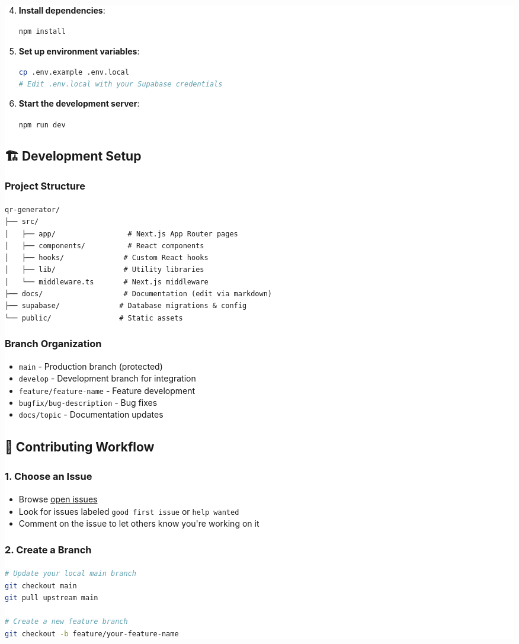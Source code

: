 4. **Install dependencies**:
   ```bash
   npm install
   ```

5. **Set up environment variables**:
   ```bash
   cp .env.example .env.local
   # Edit .env.local with your Supabase credentials
   ```

6. **Start the development server**:
   ```bash
   npm run dev
   ```

## 🏗️ Development Setup

### Project Structure

```
qr-generator/
├── src/
│   ├── app/                 # Next.js App Router pages
│   ├── components/          # React components
│   ├── hooks/              # Custom React hooks
│   ├── lib/                # Utility libraries
│   └── middleware.ts       # Next.js middleware
├── docs/                   # Documentation (edit via markdown)
├── supabase/              # Database migrations & config
└── public/                # Static assets
```

### Branch Organization

- `main` - Production branch (protected)
- `develop` - Development branch for integration
- `feature/feature-name` - Feature development
- `bugfix/bug-description` - Bug fixes
- `docs/topic` - Documentation updates

## 🔄 Contributing Workflow

### 1. Choose an Issue

- Browse [open issues](https://github.com/NicklausVega/qr-generator/issues)
- Look for issues labeled `good first issue` or `help wanted`
- Comment on the issue to let others know you're working on it

### 2. Create a Branch

```bash
# Update your local main branch
git checkout main
git pull upstream main

# Create a new feature branch
git checkout -b feature/your-feature-name
```

